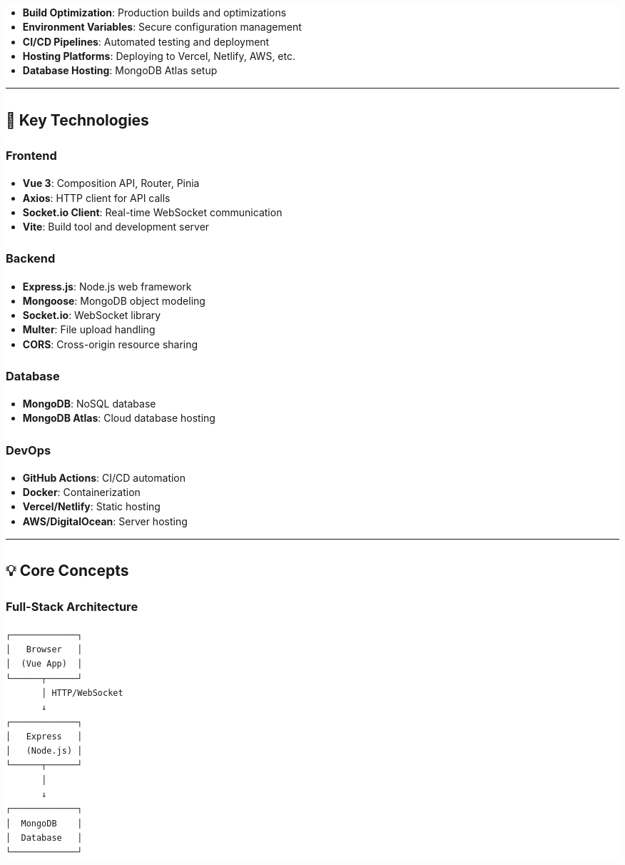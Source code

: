 - **Build Optimization**: Production builds and optimizations
- **Environment Variables**: Secure configuration management
- **CI/CD Pipelines**: Automated testing and deployment
- **Hosting Platforms**: Deploying to Vercel, Netlify, AWS, etc.
- **Database Hosting**: MongoDB Atlas setup

---

## 🔧 Key Technologies

### Frontend
- **Vue 3**: Composition API, Router, Pinia
- **Axios**: HTTP client for API calls
- **Socket.io Client**: Real-time WebSocket communication
- **Vite**: Build tool and development server

### Backend
- **Express.js**: Node.js web framework
- **Mongoose**: MongoDB object modeling
- **Socket.io**: WebSocket library
- **Multer**: File upload handling
- **CORS**: Cross-origin resource sharing

### Database
- **MongoDB**: NoSQL database
- **MongoDB Atlas**: Cloud database hosting

### DevOps
- **GitHub Actions**: CI/CD automation
- **Docker**: Containerization
- **Vercel/Netlify**: Static hosting
- **AWS/DigitalOcean**: Server hosting

---

## 💡 Core Concepts

### Full-Stack Architecture

```
┌─────────────┐
│   Browser   │
│  (Vue App)  │
└──────┬──────┘
       │ HTTP/WebSocket
       ↓
┌─────────────┐
│   Express   │
│   (Node.js) │
└──────┬──────┘
       │
       ↓
┌─────────────┐
│  MongoDB    │
│  Database   │
└─────────────┘
```
